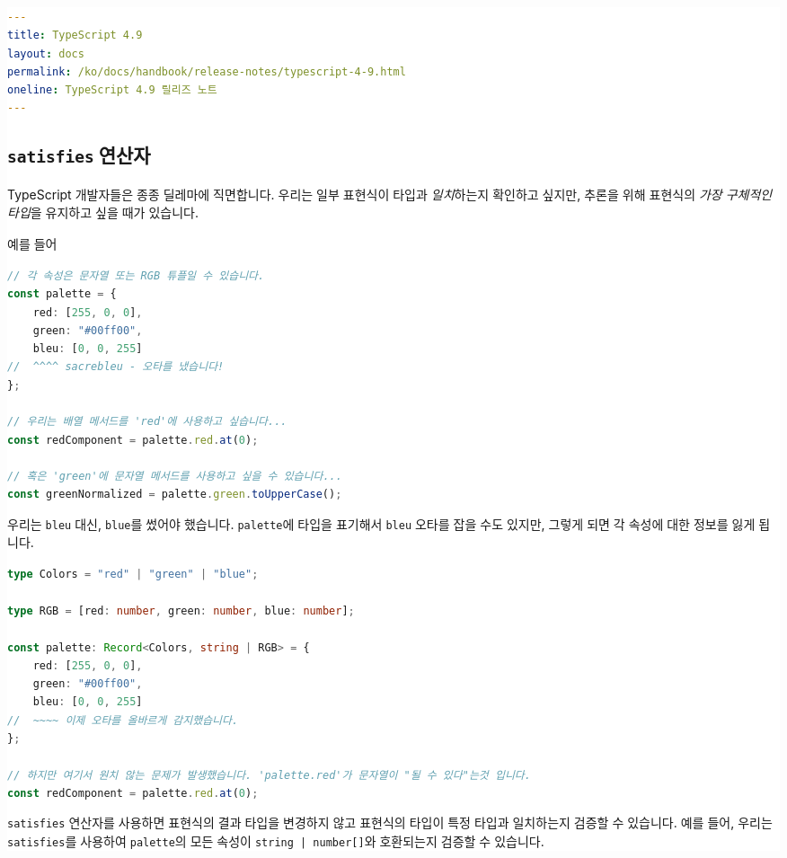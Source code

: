 ```yaml
---
title: TypeScript 4.9
layout: docs
permalink: /ko/docs/handbook/release-notes/typescript-4-9.html
oneline: TypeScript 4.9 릴리즈 노트
---
```


## `satisfies` 연산자

TypeScript 개발자들은 종종 딜레마에 직면합니다. 우리는 일부 표현식이 타입과 *일치*하는지 확인하고 싶지만, 추론을 위해 표현식의 *가장 구체적인 타입*을 유지하고 싶을 때가 있습니다.

예를 들어

```ts
// 각 속성은 문자열 또는 RGB 튜플일 수 있습니다.
const palette = {
    red: [255, 0, 0],
    green: "#00ff00",
    bleu: [0, 0, 255]
//  ^^^^ sacrebleu - 오타를 냈습니다!
};

// 우리는 배열 메서드를 'red'에 사용하고 싶습니다...
const redComponent = palette.red.at(0);

// 혹은 'green'에 문자열 메서드를 사용하고 싶을 수 있습니다...
const greenNormalized = palette.green.toUpperCase();
```

우리는 `bleu` 대신, `blue`를 썼어야 했습니다.
`palette`에 타입을 표기해서 `bleu` 오타를 잡을 수도 있지만, 그렇게 되면 각 속성에 대한 정보를 잃게 됩니다.

```ts
type Colors = "red" | "green" | "blue";

type RGB = [red: number, green: number, blue: number];

const palette: Record<Colors, string | RGB> = {
    red: [255, 0, 0],
    green: "#00ff00",
    bleu: [0, 0, 255]
//  ~~~~ 이제 오타를 올바르게 감지했습니다.
};

// 하지만 여기서 원치 않는 문제가 발생했습니다. 'palette.red'가 문자열이 "될 수 있다"는것 입니다.
const redComponent = palette.red.at(0);
```

`satisfies` 연산자를 사용하면 표현식의 결과 타입을 변경하지 않고 표현식의 타입이 특정 타입과 일치하는지 검증할 수 있습니다.
예를 들어, 우리는 `satisfies`를 사용하여 `palette`의 모든 속성이 `string | number[]`와 호환되는지 검증할 수 있습니다.
